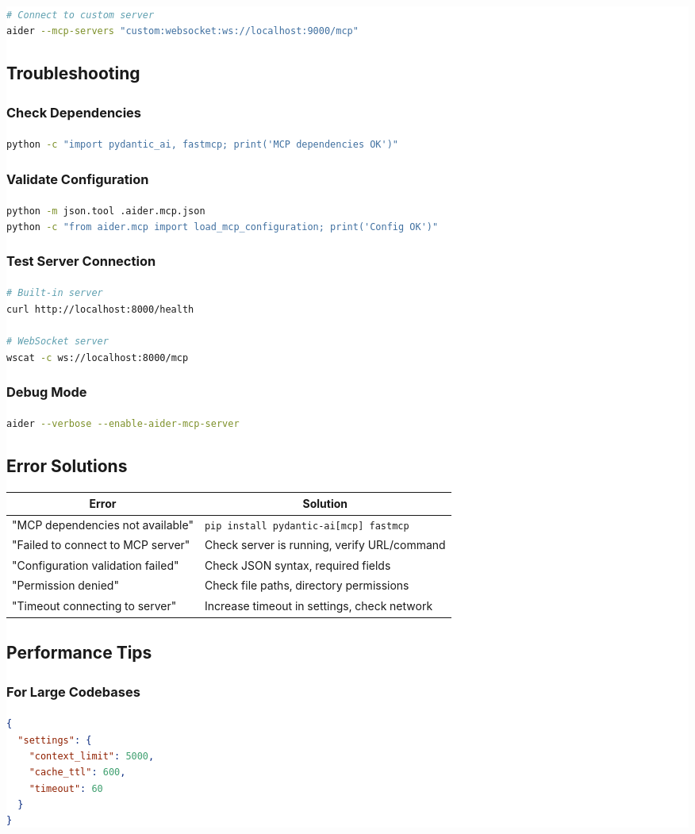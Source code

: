 ```bash
# Connect to custom server
aider --mcp-servers "custom:websocket:ws://localhost:9000/mcp"
```

## Troubleshooting

### Check Dependencies
```bash
python -c "import pydantic_ai, fastmcp; print('MCP dependencies OK')"
```

### Validate Configuration
```bash
python -m json.tool .aider.mcp.json
python -c "from aider.mcp import load_mcp_configuration; print('Config OK')"
```

### Test Server Connection
```bash
# Built-in server
curl http://localhost:8000/health

# WebSocket server
wscat -c ws://localhost:8000/mcp
```

### Debug Mode
```bash
aider --verbose --enable-aider-mcp-server
```

## Error Solutions

| Error | Solution |
|-------|----------|
| "MCP dependencies not available" | `pip install pydantic-ai[mcp] fastmcp` |
| "Failed to connect to MCP server" | Check server is running, verify URL/command |
| "Configuration validation failed" | Check JSON syntax, required fields |
| "Permission denied" | Check file paths, directory permissions |
| "Timeout connecting to server" | Increase timeout in settings, check network |

## Performance Tips

### For Large Codebases
```json
{
  "settings": {
    "context_limit": 5000,
    "cache_ttl": 600,
    "timeout": 60
  }
}
```
